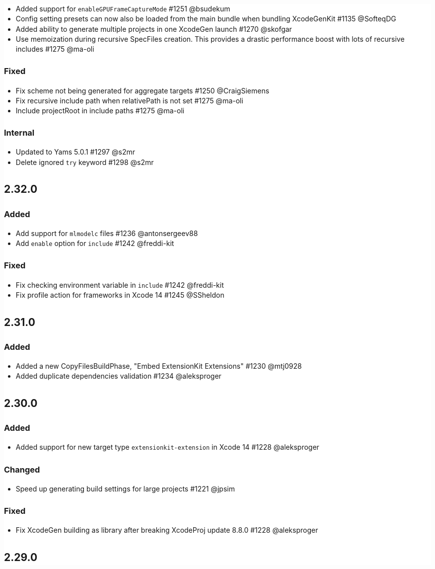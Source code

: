 - Added support for `enableGPUFrameCaptureMode` #1251 @bsudekum
- Config setting presets can now also be loaded from the main bundle when bundling XcodeGenKit #1135 @SofteqDG
- Added ability to generate multiple projects in one XcodeGen launch #1270 @skofgar
- Use memoization during recursive SpecFiles creation. This provides a drastic performance boost with lots of recursive includes #1275 @ma-oli

### Fixed

- Fix scheme not being generated for aggregate targets #1250 @CraigSiemens
- Fix recursive include path when relativePath is not set #1275 @ma-oli
- Include projectRoot in include paths #1275 @ma-oli

### Internal
- Updated to Yams 5.0.1 #1297 @s2mr
- Delete ignored `try` keyword #1298 @s2mr

## 2.32.0

### Added

- Add support for `mlmodelc` files #1236 @antonsergeev88
- Add `enable` option for `include` #1242 @freddi-kit

### Fixed

- Fix checking environment variable in `include` #1242 @freddi-kit
- Fix profile action for frameworks in Xcode 14 #1245 @SSheldon

## 2.31.0

### Added

- Added a new CopyFilesBuildPhase, "Embed ExtensionKit Extensions" #1230 @mtj0928
- Added duplicate dependencies validation #1234 @aleksproger

## 2.30.0

### Added

- Added support for new target type `extensionkit-extension` in Xcode 14 #1228 @aleksproger

### Changed

- Speed up generating build settings for large projects #1221 @jpsim

### Fixed

- Fix XcodeGen building as library after breaking XcodeProj update 8.8.0 #1228 @aleksproger

## 2.29.0
